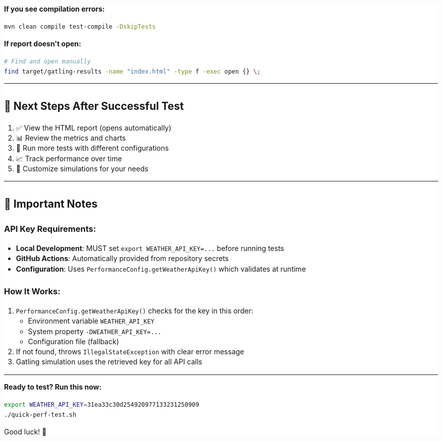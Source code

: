 **If you see compilation errors:**
```bash
mvn clean compile test-compile -DskipTests
```

**If report doesn't open:**
```bash
# Find and open manually
find target/gatling-results -name "index.html" -type f -exec open {} \;
```

---

## 🚀 Next Steps After Successful Test

1. ✅ View the HTML report (opens automatically)
2. 📊 Review the metrics and charts
3. 🔄 Run more tests with different configurations
4. 📈 Track performance over time
5. 🎯 Customize simulations for your needs

---

## 🔑 Important Notes

### API Key Requirements:
- **Local Development**: MUST set `export WEATHER_API_KEY=...` before running tests
- **GitHub Actions**: Automatically provided from repository secrets
- **Configuration**: Uses `PerformanceConfig.getWeatherApiKey()` which validates at runtime

### How It Works:
1. `PerformanceConfig.getWeatherApiKey()` checks for the key in this order:
   - Environment variable `WEATHER_API_KEY`
   - System property `-DWEATHER_API_KEY=...`
   - Configuration file (fallback)
2. If not found, throws `IllegalStateException` with clear error message
3. Gatling simulation uses the retrieved key for all API calls

---

**Ready to test? Run this now:**
```bash
export WEATHER_API_KEY=31ea33c30d254920977133231250909
./quick-perf-test.sh
```

Good luck! 🎉
